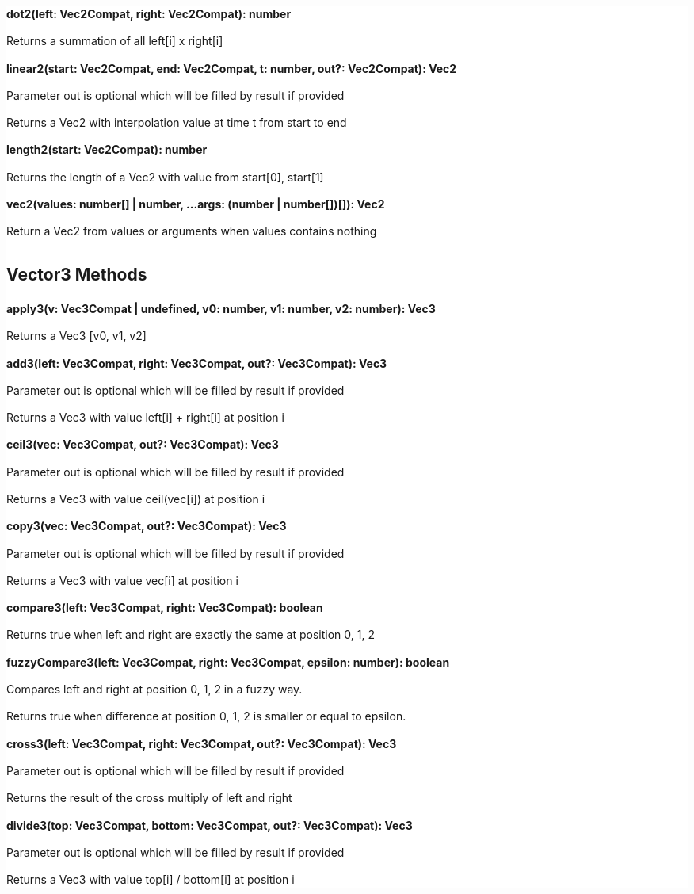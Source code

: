 **dot2(left: Vec2Compat, right: Vec2Compat): number**

Returns a summation of all left[i] x right[i]

**linear2(start: Vec2Compat, end: Vec2Compat, t: number, out?: Vec2Compat): Vec2**

Parameter out is optional which will be filled by result if provided

Returns a Vec2 with interpolation value at time t from start to end

**length2(start: Vec2Compat): number**

Returns the length of a Vec2 with value from start[0], start[1]

**vec2(values: number[] | number, ...args: (number | number[])[]): Vec2**

Return a Vec2 from values or arguments when values contains nothing

## Vector3 Methods

**apply3(v: Vec3Compat | undefined, v0: number, v1: number, v2: number): Vec3**

Returns a Vec3 [v0, v1, v2]

**add3(left: Vec3Compat, right: Vec3Compat, out?: Vec3Compat): Vec3**

Parameter out is optional which will be filled by result if provided

Returns a Vec3 with value left[i] + right[i] at position i

**ceil3(vec: Vec3Compat, out?: Vec3Compat): Vec3**

Parameter out is optional which will be filled by result if provided

Returns a Vec3 with value ceil(vec[i]) at position i

**copy3(vec: Vec3Compat, out?: Vec3Compat): Vec3**

Parameter out is optional which will be filled by result if provided

Returns a Vec3 with value vec[i] at position i

**compare3(left: Vec3Compat, right: Vec3Compat): boolean**

Returns true when left and right are exactly the same at position 0, 1, 2

**fuzzyCompare3(left: Vec3Compat, right: Vec3Compat, epsilon: number): boolean**

Compares left and right at position 0, 1, 2 in a fuzzy way.

Returns true when difference at position 0, 1, 2 is smaller or equal to epsilon.

**cross3(left: Vec3Compat, right: Vec3Compat, out?: Vec3Compat): Vec3**

Parameter out is optional which will be filled by result if provided

Returns the result of the cross multiply of left and right

**divide3(top: Vec3Compat, bottom: Vec3Compat, out?: Vec3Compat): Vec3**

Parameter out is optional which will be filled by result if provided

Returns a Vec3 with value top[i] / bottom[i] at position i
